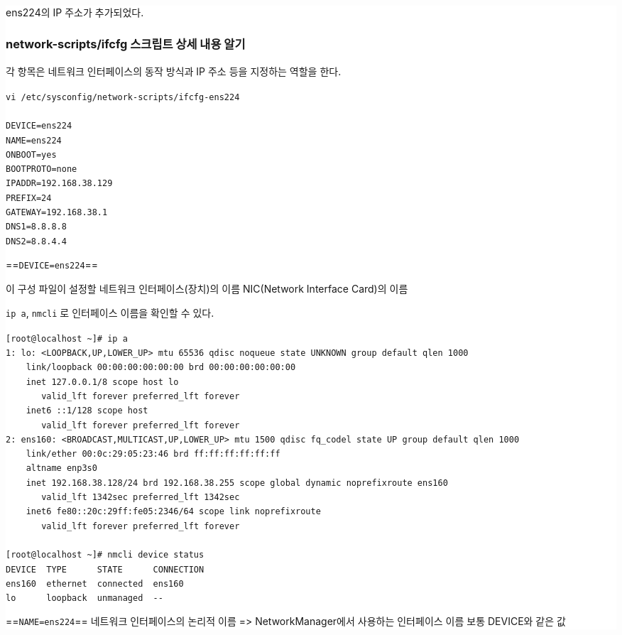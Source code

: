 ens224의 IP 주소가 추가되었다.


### network-scripts/ifcfg 스크립트 상세 내용 알기

각 항목은 네트워크 인터페이스의 동작 방식과 IP 주소 등을 지정하는 역할을 한다.

```
vi /etc/sysconfig/network-scripts/ifcfg-ens224

DEVICE=ens224
NAME=ens224
ONBOOT=yes
BOOTPROTO=none
IPADDR=192.168.38.129
PREFIX=24
GATEWAY=192.168.38.1
DNS1=8.8.8.8
DNS2=8.8.4.4
```

==`DEVICE=ens224`==

이 구성 파일이 설정할 네트워크 인터페이스(장치)의 이름
NIC(Network Interface Card)의 이름

`ip a`, `nmcli` 로 인터페이스 이름을 확인할 수 있다.

```
[root@localhost ~]# ip a
1: lo: <LOOPBACK,UP,LOWER_UP> mtu 65536 qdisc noqueue state UNKNOWN group default qlen 1000
    link/loopback 00:00:00:00:00:00 brd 00:00:00:00:00:00
    inet 127.0.0.1/8 scope host lo
       valid_lft forever preferred_lft forever
    inet6 ::1/128 scope host
       valid_lft forever preferred_lft forever
2: ens160: <BROADCAST,MULTICAST,UP,LOWER_UP> mtu 1500 qdisc fq_codel state UP group default qlen 1000
    link/ether 00:0c:29:05:23:46 brd ff:ff:ff:ff:ff:ff
    altname enp3s0
    inet 192.168.38.128/24 brd 192.168.38.255 scope global dynamic noprefixroute ens160
       valid_lft 1342sec preferred_lft 1342sec
    inet6 fe80::20c:29ff:fe05:2346/64 scope link noprefixroute
       valid_lft forever preferred_lft forever
       
[root@localhost ~]# nmcli device status
DEVICE  TYPE      STATE      CONNECTION
ens160  ethernet  connected  ens160
lo      loopback  unmanaged  --

```

==`NAME=ens224`==
네트워크 인터페이스의 논리적 이름 => NetworkManager에서 사용하는 인터페이스 이름
보통 DEVICE와 같은 값


[^1]: 스위치에 특별한 기능이 없어도 된다(예: LACP, 802.3ad) => mode1, mode4, 서버 내부에서만 동작, 스위치 관여 x * 오직 호스트에서만 동작한다